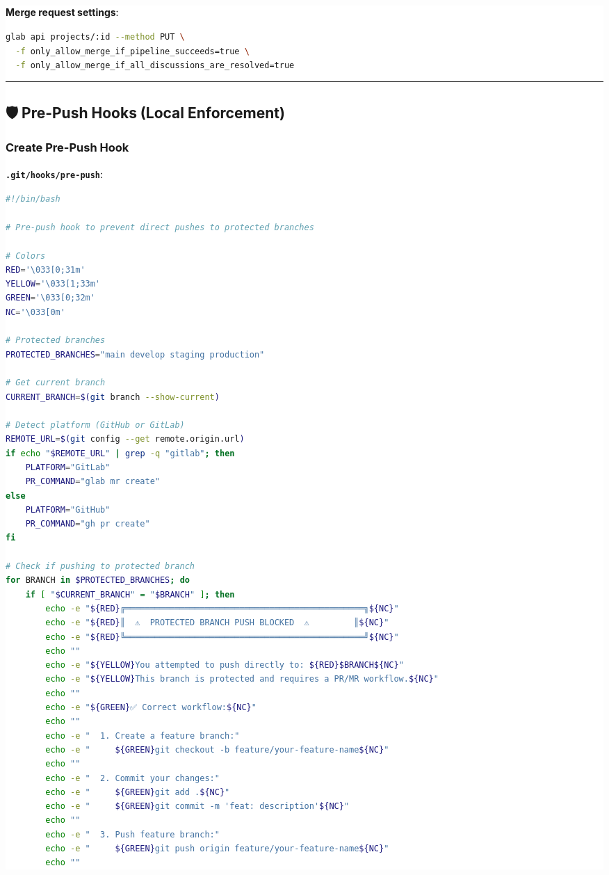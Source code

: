 **Merge request settings**:
```bash
glab api projects/:id --method PUT \
  -f only_allow_merge_if_pipeline_succeeds=true \
  -f only_allow_merge_if_all_discussions_are_resolved=true
```

---

## 🛡️ Pre-Push Hooks (Local Enforcement)

### Create Pre-Push Hook

**`.git/hooks/pre-push`**:

```bash
#!/bin/bash

# Pre-push hook to prevent direct pushes to protected branches

# Colors
RED='\033[0;31m'
YELLOW='\033[1;33m'
GREEN='\033[0;32m'
NC='\033[0m'

# Protected branches
PROTECTED_BRANCHES="main develop staging production"

# Get current branch
CURRENT_BRANCH=$(git branch --show-current)

# Detect platform (GitHub or GitLab)
REMOTE_URL=$(git config --get remote.origin.url)
if echo "$REMOTE_URL" | grep -q "gitlab"; then
    PLATFORM="GitLab"
    PR_COMMAND="glab mr create"
else
    PLATFORM="GitHub"
    PR_COMMAND="gh pr create"
fi

# Check if pushing to protected branch
for BRANCH in $PROTECTED_BRANCHES; do
    if [ "$CURRENT_BRANCH" = "$BRANCH" ]; then
        echo -e "${RED}╔════════════════════════════════════════════════╗${NC}"
        echo -e "${RED}║  ⚠️  PROTECTED BRANCH PUSH BLOCKED  ⚠️         ║${NC}"
        echo -e "${RED}╚════════════════════════════════════════════════╝${NC}"
        echo ""
        echo -e "${YELLOW}You attempted to push directly to: ${RED}$BRANCH${NC}"
        echo -e "${YELLOW}This branch is protected and requires a PR/MR workflow.${NC}"
        echo ""
        echo -e "${GREEN}✅ Correct workflow:${NC}"
        echo ""
        echo -e "  1. Create a feature branch:"
        echo -e "     ${GREEN}git checkout -b feature/your-feature-name${NC}"
        echo ""
        echo -e "  2. Commit your changes:"
        echo -e "     ${GREEN}git add .${NC}"
        echo -e "     ${GREEN}git commit -m 'feat: description'${NC}"
        echo ""
        echo -e "  3. Push feature branch:"
        echo -e "     ${GREEN}git push origin feature/your-feature-name${NC}"
        echo ""
```